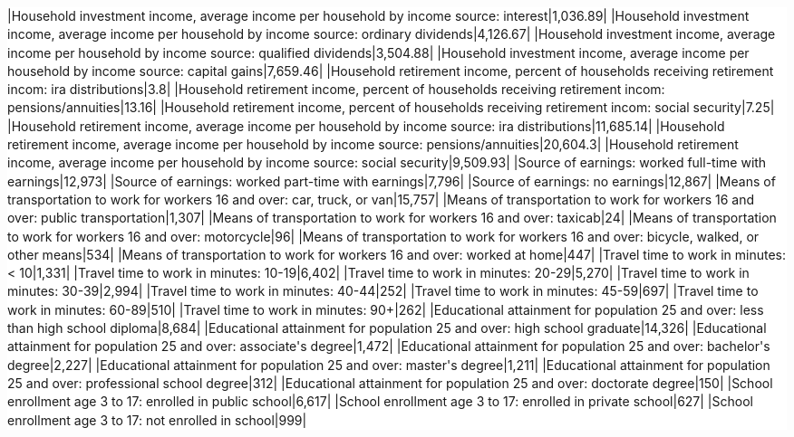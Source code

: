 |Household investment income, average income per household by income source: interest|1,036.89|
|Household investment income, average income per household by income source: ordinary dividends|4,126.67|
|Household investment income, average income per household by income source: qualified dividends|3,504.88|
|Household investment income, average income per household by income source: capital gains|7,659.46|
|Household retirement income, percent of households receiving retirement incom: ira distributions|3.8|
|Household retirement income, percent of households receiving retirement incom: pensions/annuities|13.16|
|Household retirement income, percent of households receiving retirement incom: social security|7.25|
|Household retirement income, average income per household by income source: ira distributions|11,685.14|
|Household retirement income, average income per household by income source: pensions/annuities|20,604.3|
|Household retirement income, average income per household by income source: social security|9,509.93|
|Source of earnings: worked full-time with earnings|12,973|
|Source of earnings: worked part-time with earnings|7,796|
|Source of earnings: no earnings|12,867|
|Means of transportation to work for workers 16 and over: car, truck, or van|15,757|
|Means of transportation to work for workers 16 and over: public transportation|1,307|
|Means of transportation to work for workers 16 and over: taxicab|24|
|Means of transportation to work for workers 16 and over: motorcycle|96|
|Means of transportation to work for workers 16 and over: bicycle, walked, or other means|534|
|Means of transportation to work for workers 16 and over: worked at home|447|
|Travel time to work in minutes: < 10|1,331|
|Travel time to work in minutes: 10-19|6,402|
|Travel time to work in minutes: 20-29|5,270|
|Travel time to work in minutes: 30-39|2,994|
|Travel time to work in minutes: 40-44|252|
|Travel time to work in minutes: 45-59|697|
|Travel time to work in minutes: 60-89|510|
|Travel time to work in minutes: 90+|262|
|Educational attainment for population 25 and over: less than high school diploma|8,684|
|Educational attainment for population 25 and over: high school graduate|14,326|
|Educational attainment for population 25 and over: associate's degree|1,472|
|Educational attainment for population 25 and over: bachelor's degree|2,227|
|Educational attainment for population 25 and over: master's degree|1,211|
|Educational attainment for population 25 and over: professional school degree|312|
|Educational attainment for population 25 and over: doctorate degree|150|
|School enrollment age 3 to 17: enrolled in public school|6,617|
|School enrollment age 3 to 17: enrolled in private school|627|
|School enrollment age 3 to 17: not enrolled in school|999|
